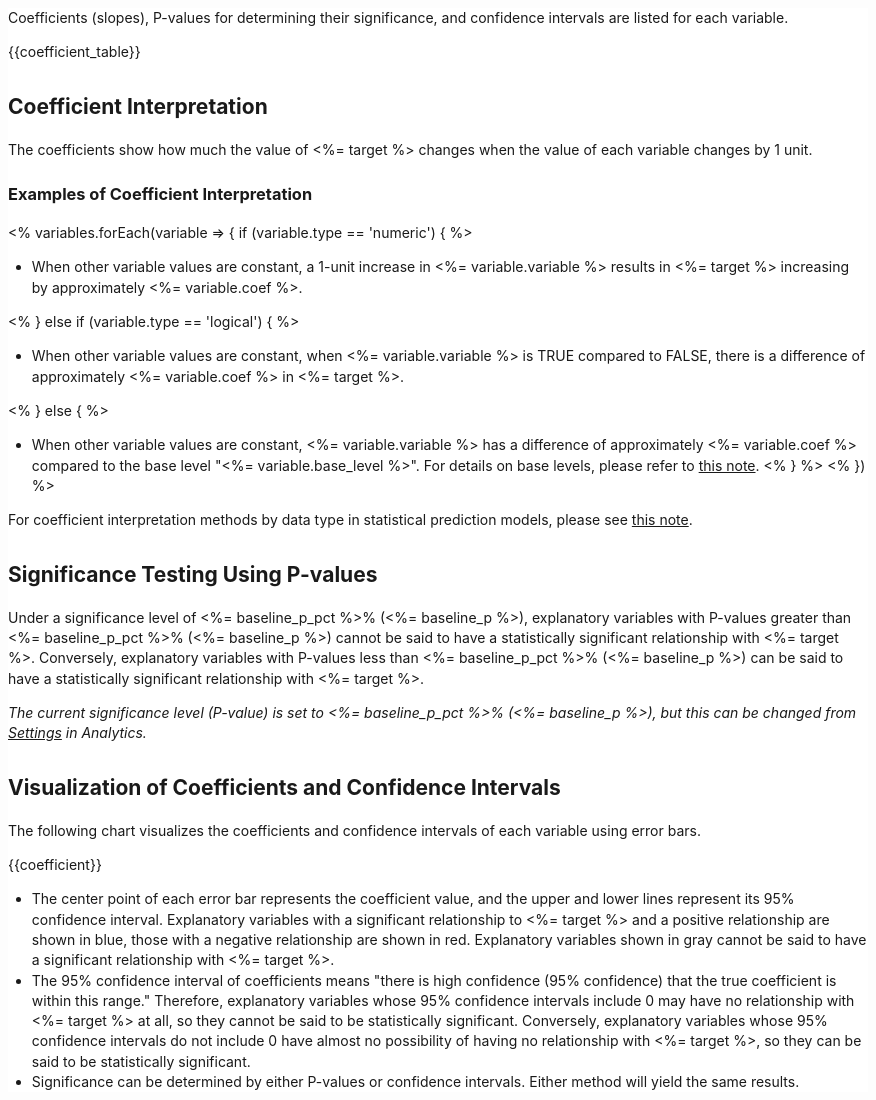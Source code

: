 Coefficients (slopes), P-values for determining their significance, and confidence intervals are listed for each variable.

{{coefficient_table}}

## Coefficient Interpretation

The coefficients show how much the value of <%= target %> changes when the value of each variable changes by 1 unit.

### Examples of Coefficient Interpretation

<% variables.forEach(variable => {
  if (variable.type == 'numeric') { %>

* When other variable values are constant, a 1-unit increase in <%= variable.variable %> results in <%= target %> increasing by approximately <%= variable.coef %>.

<% } else if (variable.type == 'logical') { %>

* When other variable values are constant, when <%= variable.variable %> is TRUE compared to FALSE, there is a difference of approximately <%= variable.coef %> in <%= target %>.

<% } else { %>

* When other variable values are constant, <%= variable.variable %> has a difference of approximately <%= variable.coef %> compared to the base level "<%= variable.base_level %>". For details on base levels, please refer to [this note](https://exploratory.io/note/exploratory/Pxa6FmO2).
<% } %>
<% }) %>

For coefficient interpretation methods by data type in statistical prediction models, please see [this note](https://exploratory.io/note/exploratory/KOC5WYt3).

## Significance Testing Using P-values

Under a significance level of <%= baseline_p_pct %>% (<%= baseline_p %>), explanatory variables with P-values greater than <%= baseline_p_pct %>% (<%= baseline_p %>) cannot be said to have a statistically significant relationship with <%= target %>. Conversely, explanatory variables with P-values less than <%= baseline_p_pct %>% (<%= baseline_p %>) can be said to have a statistically significant relationship with <%= target %>.

_The current significance level (P-value) is set to <%= baseline_p_pct %>% (<%= baseline_p %>), but this can be changed from [Settings](//analytics/settings) in Analytics._


## Visualization of Coefficients and Confidence Intervals

The following chart visualizes the coefficients and confidence intervals of each variable using error bars.

{{coefficient}}

* The center point of each error bar represents the coefficient value, and the upper and lower lines represent its 95% confidence interval. Explanatory variables with a significant relationship to <%= target %> and a positive relationship are shown in blue, those with a negative relationship are shown in red. Explanatory variables shown in gray cannot be said to have a significant relationship with <%= target %>.
* The 95% confidence interval of coefficients means "there is high confidence (95% confidence) that the true coefficient is within this range." Therefore, explanatory variables whose 95% confidence intervals include 0 may have no relationship with <%= target %> at all, so they cannot be said to be statistically significant. Conversely, explanatory variables whose 95% confidence intervals do not include 0 have almost no possibility of having no relationship with <%= target %>, so they can be said to be statistically significant.
* Significance can be determined by either P-values or confidence intervals. Either method will yield the same results.
